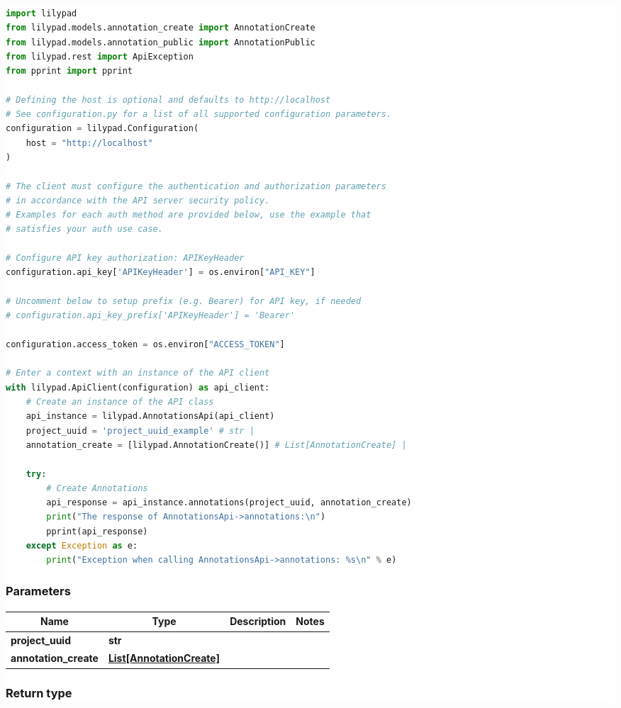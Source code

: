 ```python
import lilypad
from lilypad.models.annotation_create import AnnotationCreate
from lilypad.models.annotation_public import AnnotationPublic
from lilypad.rest import ApiException
from pprint import pprint

# Defining the host is optional and defaults to http://localhost
# See configuration.py for a list of all supported configuration parameters.
configuration = lilypad.Configuration(
    host = "http://localhost"
)

# The client must configure the authentication and authorization parameters
# in accordance with the API server security policy.
# Examples for each auth method are provided below, use the example that
# satisfies your auth use case.

# Configure API key authorization: APIKeyHeader
configuration.api_key['APIKeyHeader'] = os.environ["API_KEY"]

# Uncomment below to setup prefix (e.g. Bearer) for API key, if needed
# configuration.api_key_prefix['APIKeyHeader'] = 'Bearer'

configuration.access_token = os.environ["ACCESS_TOKEN"]

# Enter a context with an instance of the API client
with lilypad.ApiClient(configuration) as api_client:
    # Create an instance of the API class
    api_instance = lilypad.AnnotationsApi(api_client)
    project_uuid = 'project_uuid_example' # str | 
    annotation_create = [lilypad.AnnotationCreate()] # List[AnnotationCreate] | 

    try:
        # Create Annotations
        api_response = api_instance.annotations(project_uuid, annotation_create)
        print("The response of AnnotationsApi->annotations:\n")
        pprint(api_response)
    except Exception as e:
        print("Exception when calling AnnotationsApi->annotations: %s\n" % e)
```



### Parameters


Name | Type | Description  | Notes
------------- | ------------- | ------------- | -------------
 **project_uuid** | **str**|  | 
 **annotation_create** | [**List[AnnotationCreate]**](AnnotationCreate.md)|  | 

### Return type
